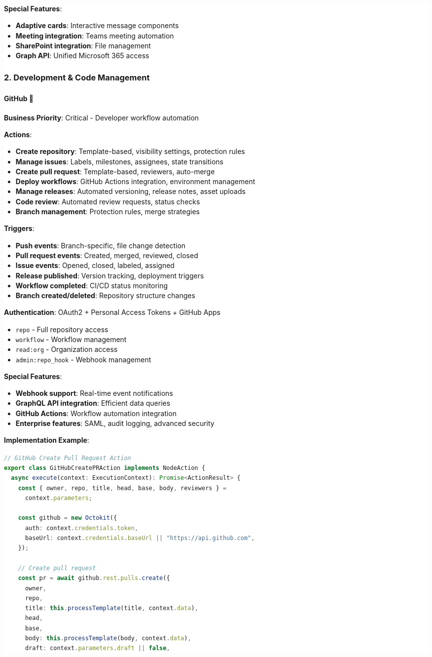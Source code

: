 **Special Features**:

- **Adaptive cards**: Interactive message components
- **Meeting integration**: Teams meeting automation
- **SharePoint integration**: File management
- **Graph API**: Unified Microsoft 365 access

### 2. Development & Code Management

#### **GitHub** 🐙

**Business Priority**: Critical - Developer workflow automation

**Actions**:

- **Create repository**: Template-based, visibility settings, protection rules
- **Manage issues**: Labels, milestones, assignees, state transitions
- **Create pull request**: Template-based, reviewers, auto-merge
- **Deploy workflows**: GitHub Actions integration, environment management
- **Manage releases**: Automated versioning, release notes, asset uploads
- **Code review**: Automated review requests, status checks
- **Branch management**: Protection rules, merge strategies

**Triggers**:

- **Push events**: Branch-specific, file change detection
- **Pull request events**: Created, merged, reviewed, closed
- **Issue events**: Opened, closed, labeled, assigned
- **Release published**: Version tracking, deployment triggers
- **Workflow completed**: CI/CD status monitoring
- **Branch created/deleted**: Repository structure changes

**Authentication**: OAuth2 + Personal Access Tokens + GitHub Apps

- `repo` - Full repository access
- `workflow` - Workflow management
- `read:org` - Organization access
- `admin:repo_hook` - Webhook management

**Special Features**:

- **Webhook support**: Real-time event notifications
- **GraphQL API integration**: Efficient data queries
- **GitHub Actions**: Workflow automation integration
- **Enterprise features**: SAML, audit logging, advanced security

**Implementation Example**:

```typescript
// GitHub Create Pull Request Action
export class GitHubCreatePRAction implements NodeAction {
  async execute(context: ExecutionContext): Promise<ActionResult> {
    const { owner, repo, title, head, base, body, reviewers } =
      context.parameters;

    const github = new Octokit({
      auth: context.credentials.token,
      baseUrl: context.credentials.baseUrl || "https://api.github.com",
    });

    // Create pull request
    const pr = await github.rest.pulls.create({
      owner,
      repo,
      title: this.processTemplate(title, context.data),
      head,
      base,
      body: this.processTemplate(body, context.data),
      draft: context.parameters.draft || false,
```